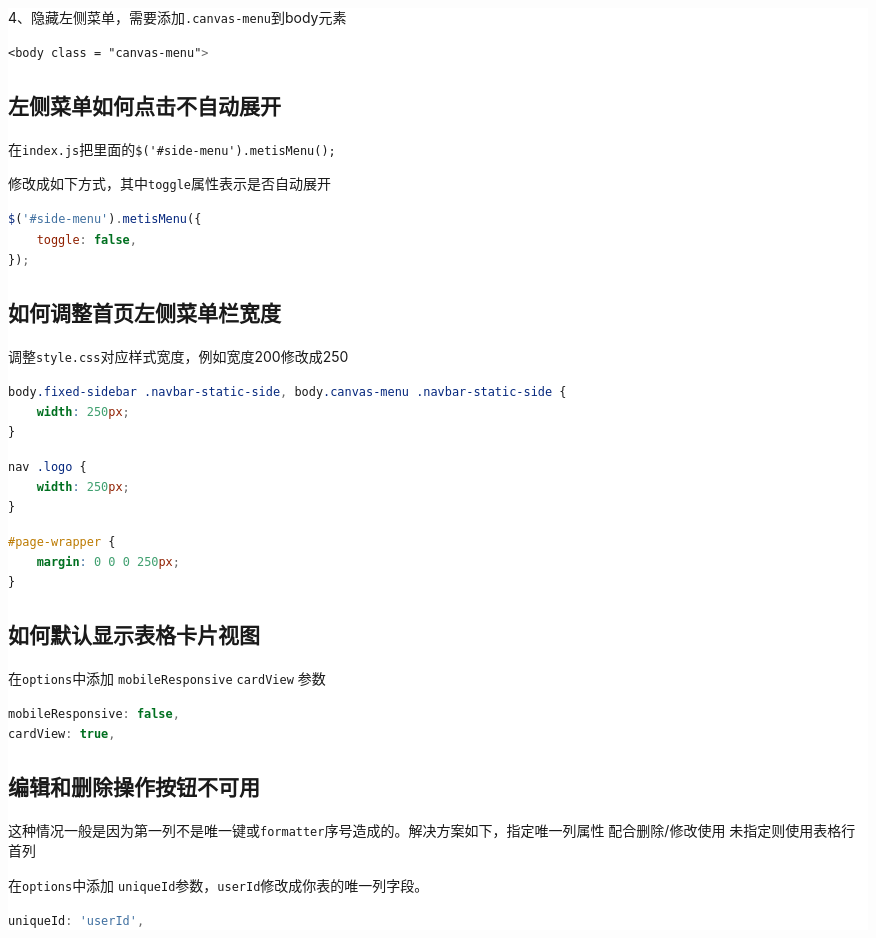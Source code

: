 4、隐藏左侧菜单，需要添加`.canvas-menu`到body元素

```css
<body class = "canvas-menu"> 
```

## 左侧菜单如何点击不自动展开

在`index.js`把里面的`$('#side-menu').metisMenu();`

修改成如下方式，其中`toggle`属性表示是否自动展开

```js
$('#side-menu').metisMenu({
    toggle: false,
});
```

## 如何调整首页左侧菜单栏宽度

调整`style.css`对应样式宽度，例如宽度200修改成250

```css
body.fixed-sidebar .navbar-static-side, body.canvas-menu .navbar-static-side {
    width: 250px;
}
```

```css
nav .logo {
	width: 250px;
}
```

```css
#page-wrapper {
    margin: 0 0 0 250px;
}
```

## 如何默认显示表格卡片视图

在`options`中添加 `mobileResponsive` `cardView` 参数

```js
mobileResponsive: false,
cardView: true,
```

## 编辑和删除操作按钮不可用

这种情况一般是因为第一列不是唯一键或`formatter`序号造成的。解决方案如下，指定唯一列属性 配合删除/修改使用 未指定则使用表格行首列

在`options`中添加 `uniqueId`参数，`userId`修改成你表的唯一列字段。

```js
uniqueId: 'userId',
```
